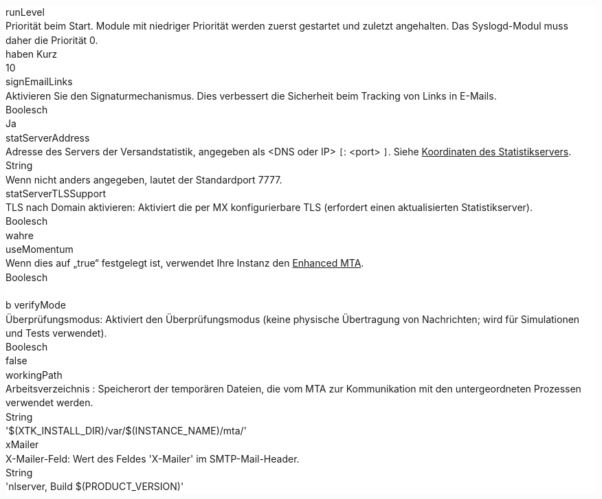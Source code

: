   </tr> 
  <tr> 
   <td> runLevel<br /> </td> 
   <td> Priorität beim Start. Module mit niedriger Priorität werden zuerst gestartet und zuletzt angehalten. Das Syslogd-Modul muss daher die Priorität 0.<br /> haben </td> 
   <td> Kurz<br /> </td> 
   <td> 10<br /> </td> 
  </tr> 
  <tr> 
   <td> signEmailLinks<br /> </td> 
   <td> Aktivieren Sie den Signaturmechanismus. Dies verbessert die Sicherheit beim Tracking von Links in E-Mails.<br /> </td> 
   <td> Boolesch<br /> </td> 
   <td> Ja<br /> </td> 
  </tr>
  <tr> 
   <td> statServerAddress<br /> </td> 
   <td> Adresse des Servers der Versandstatistik, angegeben als 
    &lt;DNS oder IP&gt; 
      <code>[</code>: 
     &lt;port&gt; 
       <code>]</code>. Siehe 
      <a href="../../installation/using/email-deliverability.md#coordinates-of-the-statistics-server" target="_blank">Koordinaten des Statistikservers</a>. 
      <br /> 
     </td> 
   <td> String <br /> </td> 
   <td> Wenn nicht anders angegeben, lautet der Standardport 7777.<br /> </td> 
  </tr> 
  <tr> 
   <td> statServerTLSSupport<br /> </td> 
   <td> TLS nach Domain aktivieren: Aktiviert die per MX konfigurierbare TLS (erfordert einen aktualisierten Statistikserver).<br /> </td> 
   <td> Boolesch<br /> </td> 
   <td> wahre <br /> </td> 
  </tr> 
   
  <tr> 
   <td> useMomentum<br /> </td> 
   <td> Wenn dies auf „true“ festgelegt ist, verwendet Ihre Instanz den <a href="../../delivery/using/sending-with-enhanced-mta.md" target="_blank">Enhanced MTA</a>.<br /> </td> 
   <td> Boolesch<br /> </td> 
   <td> <br /> </td>b 
  </tr>
  <tr> 
   <td> verifyMode<br /> </td> 
   <td> Überprüfungsmodus: Aktiviert den Überprüfungsmodus (keine physische Übertragung von Nachrichten; wird für Simulationen und Tests verwendet).<br /> </td> 
   <td> Boolesch<br /> </td> 
   <td> false<br /> </td> 
  </tr> 
  <tr> 
   <td> workingPath<br /> </td> 
   <td> Arbeitsverzeichnis : Speicherort der temporären Dateien, die vom MTA zur Kommunikation mit den untergeordneten Prozessen verwendet werden.<br /> </td> 
   <td> String <br /> </td> 
   <td> '$(XTK_INSTALL_DIR)/var/$(INSTANCE_NAME)/mta/' <br /> </td> 
  </tr> 
  <tr> 
   <td> xMailer<br /> </td> 
   <td> X-Mailer-Feld: Wert des Feldes 'X-Mailer' im SMTP-Mail-Header.<br /> </td> 
   <td> String <br /> </td> 
   <td> 'nlserver, Build $(PRODUCT_VERSION)'<br /> </td> 
  </tr>  